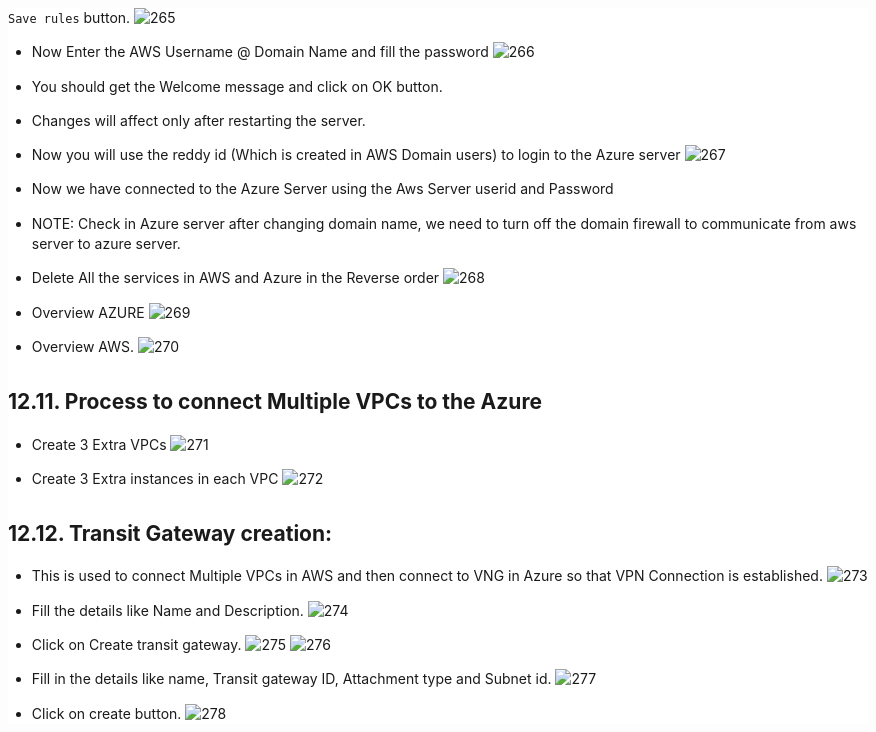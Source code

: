    ```Save rules``` button.
  ![265](https://github.com/AnilAWSDevSecOps/awsDevsecOps-Notes/blob/main/Notes-Images/01-499/265.png)

- Now Enter the AWS Username @ Domain Name and fill the password
  ![266](https://github.com/AnilAWSDevSecOps/awsDevsecOps-Notes/blob/main/Notes-Images/01-499/266.png)

- You should get the Welcome message and click on OK button.
- Changes will affect only after restarting the server.
- Now you will use the reddy id (Which is created in AWS Domain users) to login to the Azure server
  ![267](https://github.com/AnilAWSDevSecOps/awsDevsecOps-Notes/blob/main/Notes-Images/01-499/267.png)

- Now we have connected to the Azure Server using the Aws Server userid and Password
- NOTE: Check in Azure server after changing domain name, we need to turn off the domain firewall to communicate from
  aws server to azure server.
- Delete All the services in AWS and Azure in the Reverse order
  ![268](https://github.com/AnilAWSDevSecOps/awsDevsecOps-Notes/blob/main/Notes-Images/01-499/268.png)

- Overview AZURE
  ![269](https://github.com/AnilAWSDevSecOps/awsDevsecOps-Notes/blob/main/Notes-Images/01-499/269.png)

- Overview AWS.
  ![270](https://github.com/AnilAWSDevSecOps/awsDevsecOps-Notes/blob/main/Notes-Images/01-499/270.png)

## 12.11. Process to connect Multiple VPCs to the Azure

- Create 3 Extra VPCs
  ![271](https://github.com/AnilAWSDevSecOps/awsDevsecOps-Notes/blob/main/Notes-Images/01-499/271.png)

- Create 3 Extra instances in each VPC
  ![272](https://github.com/AnilAWSDevSecOps/awsDevsecOps-Notes/blob/main/Notes-Images/01-499/272.png)

## 12.12. Transit Gateway creation:

- This is used to connect Multiple VPCs in AWS and then connect to VNG in Azure so that VPN Connection is established.
  ![273](https://github.com/AnilAWSDevSecOps/awsDevsecOps-Notes/blob/main/Notes-Images/01-499/273.png)

- Fill the details like Name and Description.
  ![274](https://github.com/AnilAWSDevSecOps/awsDevsecOps-Notes/blob/main/Notes-Images/01-499/274.png)

- Click on Create transit gateway.
  ![275](https://github.com/AnilAWSDevSecOps/awsDevsecOps-Notes/blob/main/Notes-Images/01-499/275.png)
  ![276](https://github.com/AnilAWSDevSecOps/awsDevsecOps-Notes/blob/main/Notes-Images/01-499/276.png)

- Fill in the details like name, Transit gateway ID, Attachment type and Subnet id.
  ![277](https://github.com/AnilAWSDevSecOps/awsDevsecOps-Notes/blob/main/Notes-Images/01-499/277.png)

- Click on create button.
  ![278](https://github.com/AnilAWSDevSecOps/awsDevsecOps-Notes/blob/main/Notes-Images/01-499/278.png)
   ```